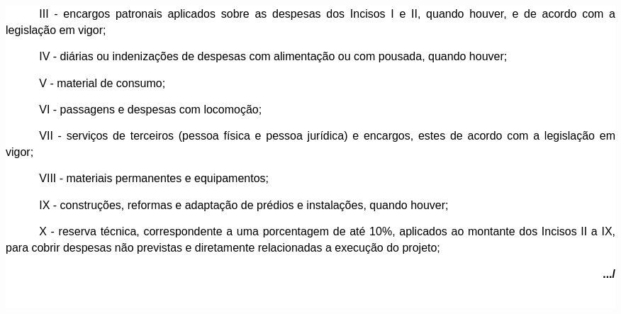 <p class=MsoNormal style='margin-bottom:2.0pt;text-align:justify;text-indent:
35.45pt'><span style='font-size:12.0pt;font-family:Arial;mso-fareast-font-family:
"Lucida Sans Unicode";color:black;mso-fareast-language:#00FF;mso-bidi-language:
#00FF'>III - encargos patronais aplicados sobre as despesas dos Incisos I e II,
quando houver, e de acordo com a legislação em vigor;<o:p></o:p></span></p>

<p class=MsoNormal style='margin-bottom:2.0pt;text-align:justify;text-indent:
35.45pt'><span style='font-size:12.0pt;font-family:Arial;mso-fareast-font-family:
"Lucida Sans Unicode";color:black;mso-fareast-language:#00FF;mso-bidi-language:
#00FF'>IV - diárias ou indenizações de despesas com alimentação ou com pousada,
quando houver;<o:p></o:p></span></p>

<p class=MsoNormal style='margin-bottom:2.0pt;text-align:justify;text-indent:
35.45pt'><span style='font-size:12.0pt;font-family:Arial;mso-fareast-font-family:
"Lucida Sans Unicode";color:black;mso-fareast-language:#00FF;mso-bidi-language:
#00FF'>V - material de consumo;<o:p></o:p></span></p>

<p class=MsoNormal style='margin-bottom:2.0pt;text-align:justify;text-indent:
35.45pt'><span style='font-size:12.0pt;font-family:Arial;mso-fareast-font-family:
"Lucida Sans Unicode";color:black;mso-fareast-language:#00FF;mso-bidi-language:
#00FF'>VI - passagens e despesas com locomoção;<o:p></o:p></span></p>

<p class=MsoNormal style='margin-bottom:2.0pt;text-align:justify;text-indent:
35.45pt'><span style='font-size:12.0pt;font-family:Arial;mso-fareast-font-family:
"Lucida Sans Unicode";color:black;mso-fareast-language:#00FF;mso-bidi-language:
#00FF'>VII - serviços de terceiros (pessoa física e pessoa jurídica) e
encargos, estes de acordo com a legislação em vigor;<o:p></o:p></span></p>

<p class=MsoNormal style='margin-bottom:2.0pt;text-align:justify;text-indent:
35.45pt'><span style='font-size:12.0pt;font-family:Arial;mso-fareast-font-family:
"Lucida Sans Unicode";color:black;mso-fareast-language:#00FF;mso-bidi-language:
#00FF'>VIII - materiais permanentes e equipamentos;<o:p></o:p></span></p>

<p class=MsoNormal style='margin-bottom:2.0pt;text-align:justify;text-indent:
35.45pt'><span style='font-size:12.0pt;font-family:Arial;mso-fareast-font-family:
"Lucida Sans Unicode";color:black;mso-fareast-language:#00FF;mso-bidi-language:
#00FF'>IX - construções, reformas e adaptação de prédios e instalações, quando
houver;<o:p></o:p></span></p>

<p class=MsoNormal style='margin-bottom:2.0pt;text-align:justify;text-indent:
35.45pt'><span style='font-size:12.0pt;font-family:Arial;mso-fareast-font-family:
"Lucida Sans Unicode";color:black;mso-fareast-language:#00FF;mso-bidi-language:
#00FF'>X - reserva técnica, correspondente a uma porcentagem de até 10%,
aplicados ao montante dos Incisos II a IX, para cobrir despesas não previstas e
diretamente relacionadas a execução do projeto;<o:p></o:p></span></p>

<p class=MsoNormal align=right style='margin-bottom:2.0pt;text-align:right;
text-indent:35.45pt'><b style='mso-bidi-font-weight:normal'><span
style='font-size:12.0pt;font-family:Arial;mso-fareast-font-family:"Lucida Sans Unicode";
color:black;mso-fareast-language:#00FF;mso-bidi-language:#00FF'>.../<o:p></o:p></span></b></p>

<p class=MsoNormal style='margin-bottom:2.0pt;text-align:justify;text-indent:
35.45pt'><span style='font-size:12.0pt;font-family:Arial;mso-fareast-font-family:
"Lucida Sans Unicode";color:black;mso-fareast-language:#00FF;mso-bidi-language:
#00FF'><o:p>&nbsp;</o:p></span></p>
